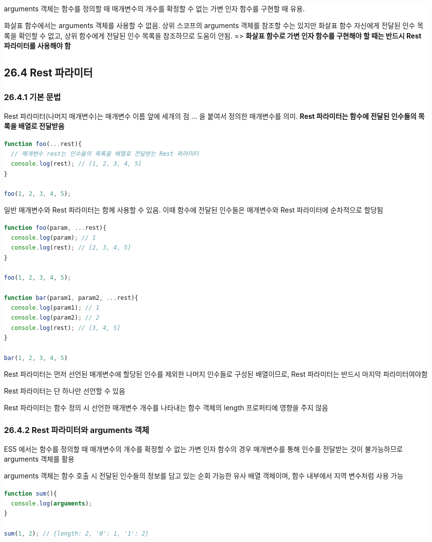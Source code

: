 arguments 객체는 함수를 정의할 때 매개변수의 개수를 확정할 수 없는 가변 인자 함수를 구현할 때 유용.

화살표 함수에서는 arguments 객체를 사용할 수 없음. 상위 스코프의 arguments 객체를 참조할 수는 있지만 화살표 함수 자신에게 전달된 인수 목록을 확인할 수 없고, 상위 함수에게 전달된 인수 목록을 참조하므로 도움이 안됨. => **화살표 함수로 가변 인자 함수를 구현해야 할 때는 반드시 Rest 파라미터를 사용해야 함**



## 26.4 Rest 파라미터

### 26.4.1 기본 문법

Rest 파라미터(나머지 매개변수)는 매개변수 이름 앞에 세개의 점 ... 을 붙여서 정의한 매개변수를 의미. **Rest 파라미터는 함수에 전달된 인수들의 목록을 배열로 전달받음**

```js
function foo(...rest){
  // 매개변수 rest는 인수들의 목록을 배열로 전달받는 Rest 파라미터
  console.log(rest); // [1, 2, 3, 4, 5]
}

foo(1, 2, 3, 4, 5);
```

일반 매개변수와 Rest 파라미터는 함께 사용할 수 있음. 이때 함수에 전달된 인수들은 매개변수와 Rest 파라미터에 순차적으로 할당됨

```js
function foo(param, ...rest){
  console.log(param); // 1
  console.log(rest); // [2, 3, 4, 5]
}

foo(1, 2, 3, 4, 5);

function bar(param1, param2, ...rest){
  console.log(param1); // 1
  console.log(param2); // 2
  console.log(rest); // [3, 4, 5]
}

bar(1, 2, 3, 4, 5)
```

Rest 파라미터는 먼저 선언된 매개변수에 할당된 인수를 제외한 나머지 인수들로 구성된 배열이므로, Rest 파라미터는 반드시 마지막 파라미터여야함

Rest 파라미터는 단 하나만 선언할 수 있음

Rest 파라미터는 함수 정의 시 선언한 매개변수 개수를 나타내는 함수 객체의 length 프로퍼티에 영향을 주지 않음



### 26.4.2 Rest 파라미터와 arguments 객체

ES5 에서는 함수를 정의할 때 매개변수의 개수를 확정할 수 없는 가변 인자 함수의 경우 매개변수를 통해 인수를 전달받는 것이 불가능하므로 arguments 객체를 활용

arguments 객체는 함수 호출 시 전달된 인수들의 정보를 담고 있는 순회 가능한 유사 배열 객체이며, 함수 내부에서 지역 변수처럼 사용 가능

```js
function sum(){
  console.log(arguments);
}

sum(1, 2); // {length: 2, '0': 1, '1': 2}
```
